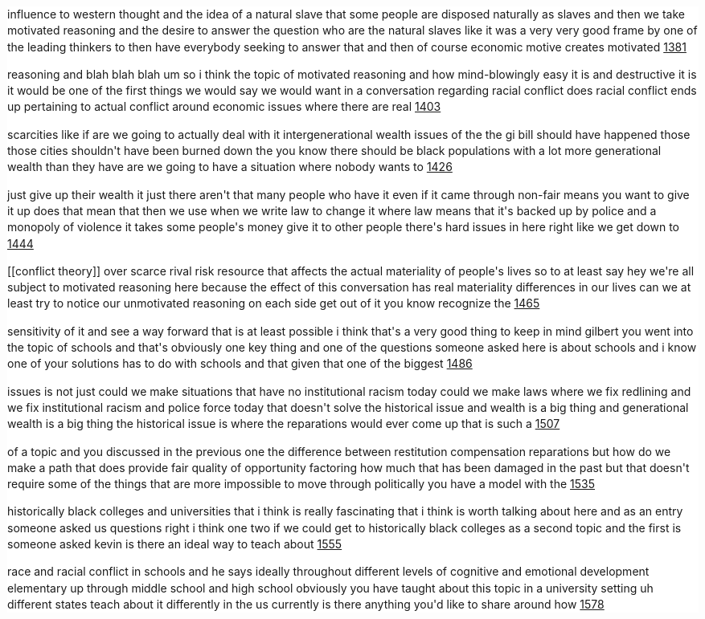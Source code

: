 influence to western thought and the idea of a natural slave that some people are disposed naturally as slaves and then we take motivated reasoning and the desire to answer the question who are the natural slaves like it was a very very good frame by one of the leading thinkers to then have everybody seeking to answer that and then of course economic motive creates motivated [1381](https://www.youtube.com/watch?v=jzYOybiP7Dg&t=1381.74s)

reasoning and blah blah blah um so i think the topic of motivated reasoning and how mind-blowingly easy it is and destructive it is it would be one of the first things we would say we would want in a conversation regarding racial conflict does racial conflict ends up pertaining to actual conflict around economic issues where there are real [1403](https://www.youtube.com/watch?v=jzYOybiP7Dg&t=1403.7s)

scarcities like if are we going to actually deal with it intergenerational wealth issues of the the gi bill should have happened those those cities shouldn't have been burned down the you know there should be black populations with a lot more generational wealth than they have are we going to have a situation where nobody wants to [1426](https://www.youtube.com/watch?v=jzYOybiP7Dg&t=1426.38s)

just give up their wealth it just there aren't that many people who have it even if it came through non-fair means you want to give it up does that mean that then we use when we write law to change it where law means that it's backed up by police and a monopoly of violence it takes some people's money give it to other people there's hard issues in here right like we get down to [1444](https://www.youtube.com/watch?v=jzYOybiP7Dg&t=1444.679s)

[[conflict theory]] over scarce rival risk resource that affects the actual materiality of people's lives so to at least say hey we're all subject to motivated reasoning here because the effect of this conversation has real materiality differences in our lives can we at least try to notice our unmotivated reasoning on each side get out of it you know recognize the [1465](https://www.youtube.com/watch?v=jzYOybiP7Dg&t=1465.14s)

sensitivity of it and see a way forward that is at least possible i think that's a very good thing to keep in mind gilbert you went into the topic of schools and that's obviously one key thing and one of the questions someone asked here is about schools and i know one of your solutions has to do with schools and that given that one of the biggest [1486](https://www.youtube.com/watch?v=jzYOybiP7Dg&t=1486.26s)

issues is not just could we make situations that have no institutional racism today could we make laws where we fix redlining and we fix institutional racism and police force today that doesn't solve the historical issue and wealth is a big thing and generational wealth is a big thing the historical issue is where the reparations would ever come up that is such a [1507](https://www.youtube.com/watch?v=jzYOybiP7Dg&t=1507.919s)

of a topic and you discussed in the previous one the difference between restitution compensation reparations but how do we make a path that does provide fair quality of opportunity factoring how much that has been damaged in the past but that doesn't require some of the things that are more impossible to move through politically you have a model with the [1535](https://www.youtube.com/watch?v=jzYOybiP7Dg&t=1535.94s)

historically black colleges and universities that i think is really fascinating that i think is worth talking about here and as an entry someone asked us questions right i think one two if we could get to historically black colleges as a second topic and the first is someone asked kevin is there an ideal way to teach about [1555](https://www.youtube.com/watch?v=jzYOybiP7Dg&t=1555.62s)

race and racial conflict in schools and he says ideally throughout different levels of cognitive and emotional development elementary up through middle school and high school obviously you have taught about this topic in a university setting uh different states teach about it differently in the us currently is there anything you'd like to share around how [1578](https://www.youtube.com/watch?v=jzYOybiP7Dg&t=1578.659s)
